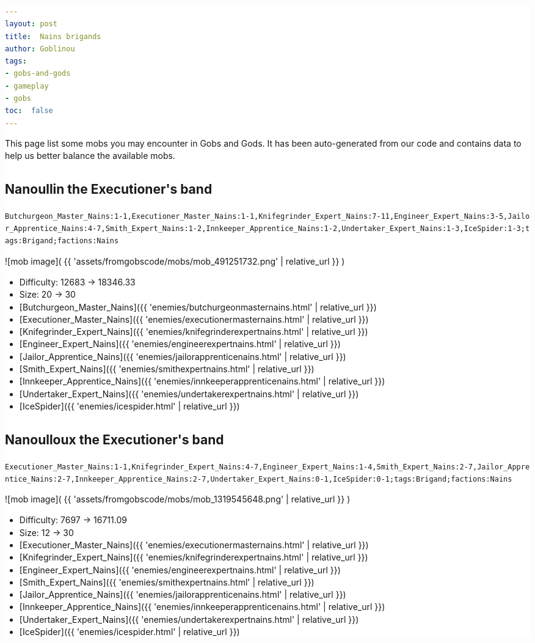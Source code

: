 ```yaml
---
layout: post
title:  Nains brigands
author: Goblinou
tags:
- gobs-and-gods
- gameplay
- gobs
toc:  false
---
```




This page list some mobs you may encounter in Gobs and Gods. It has been auto-generated from our code and contains data to help us better balance the available mobs. 

## Nanoullin the Executioner's band
```
Butchurgeon_Master_Nains:1-1,Executioner_Master_Nains:1-1,Knifegrinder_Expert_Nains:7-11,Engineer_Expert_Nains:3-5,Jailor_Apprentice_Nains:4-7,Smith_Expert_Nains:1-2,Innkeeper_Apprentice_Nains:1-2,Undertaker_Expert_Nains:1-3,IceSpider:1-3;tags:Brigand;factions:Nains
```
![mob image]( {{ 'assets/fromgobscode/mobs/mob_491251732.png' | relative_url }} )
- Difficulty: 12683 -> 18346.33
- Size: 20 -> 30
- [Butchurgeon_Master_Nains]({{ 'enemies/butchurgeonmasternains.html' | relative_url }})
- [Executioner_Master_Nains]({{ 'enemies/executionermasternains.html' | relative_url }})
- [Knifegrinder_Expert_Nains]({{ 'enemies/knifegrinderexpertnains.html' | relative_url }})
- [Engineer_Expert_Nains]({{ 'enemies/engineerexpertnains.html' | relative_url }})
- [Jailor_Apprentice_Nains]({{ 'enemies/jailorapprenticenains.html' | relative_url }})
- [Smith_Expert_Nains]({{ 'enemies/smithexpertnains.html' | relative_url }})
- [Innkeeper_Apprentice_Nains]({{ 'enemies/innkeeperapprenticenains.html' | relative_url }})
- [Undertaker_Expert_Nains]({{ 'enemies/undertakerexpertnains.html' | relative_url }})
- [IceSpider]({{ 'enemies/icespider.html' | relative_url }})


## Nanoulloux the Executioner's band
```
Executioner_Master_Nains:1-1,Knifegrinder_Expert_Nains:4-7,Engineer_Expert_Nains:1-4,Smith_Expert_Nains:2-7,Jailor_Apprentice_Nains:2-7,Innkeeper_Apprentice_Nains:2-7,Undertaker_Expert_Nains:0-1,IceSpider:0-1;tags:Brigand;factions:Nains
```
![mob image]( {{ 'assets/fromgobscode/mobs/mob_1319545648.png' | relative_url }} )
- Difficulty: 7697 -> 16711.09
- Size: 12 -> 30
- [Executioner_Master_Nains]({{ 'enemies/executionermasternains.html' | relative_url }})
- [Knifegrinder_Expert_Nains]({{ 'enemies/knifegrinderexpertnains.html' | relative_url }})
- [Engineer_Expert_Nains]({{ 'enemies/engineerexpertnains.html' | relative_url }})
- [Smith_Expert_Nains]({{ 'enemies/smithexpertnains.html' | relative_url }})
- [Jailor_Apprentice_Nains]({{ 'enemies/jailorapprenticenains.html' | relative_url }})
- [Innkeeper_Apprentice_Nains]({{ 'enemies/innkeeperapprenticenains.html' | relative_url }})
- [Undertaker_Expert_Nains]({{ 'enemies/undertakerexpertnains.html' | relative_url }})
- [IceSpider]({{ 'enemies/icespider.html' | relative_url }})
